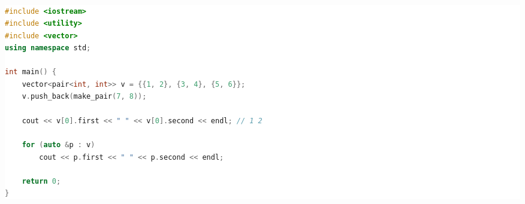 ```cpp
#include <iostream>
#include <utility>
#include <vector>
using namespace std;

int main() {
    vector<pair<int, int>> v = {{1, 2}, {3, 4}, {5, 6}};
    v.push_back(make_pair(7, 8));

    cout << v[0].first << " " << v[0].second << endl; // 1 2

    for (auto &p : v)
        cout << p.first << " " << p.second << endl;

    return 0;
}
```
